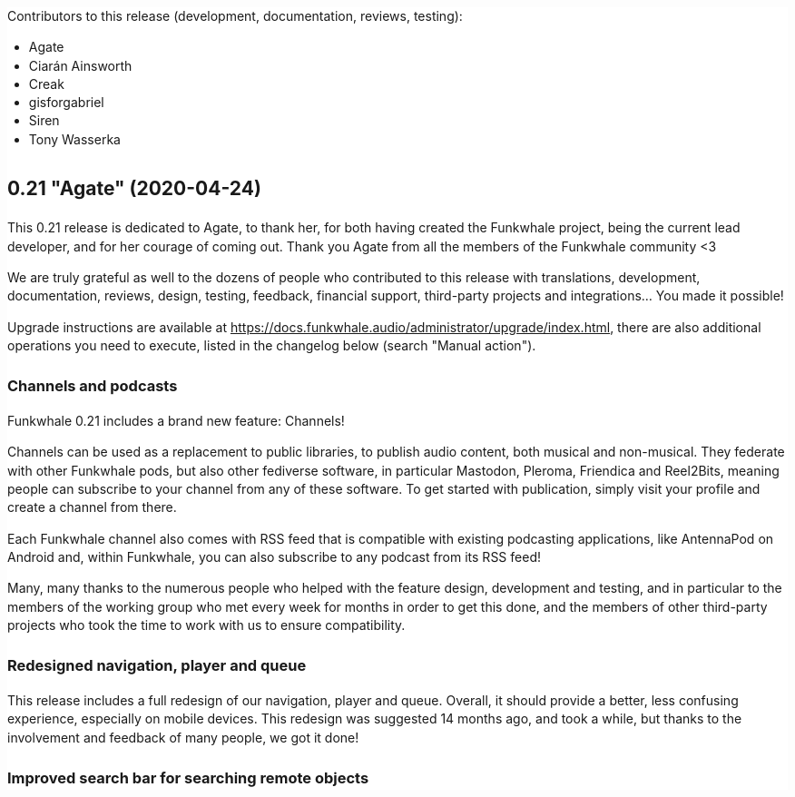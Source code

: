 Contributors to this release (development, documentation, reviews, testing):

- Agate
- Ciarán Ainsworth
- Creak
- gisforgabriel
- Siren
- Tony Wasserka

## 0.21 "Agate" (2020-04-24)

This 0.21 release is dedicated to Agate, to thank her, for both having created the Funkwhale project, being the current lead developer, and for her courage of coming out. Thank you Agate from all the members of the Funkwhale community <3

We are truly grateful as well to the dozens of people who contributed to this release with translations, development, documentation, reviews, design, testing, feedback, financial support, third-party projects and integrations… You made it possible!

Upgrade instructions are available at
https://docs.funkwhale.audio/administrator/upgrade/index.html, there are also additional operations you need to execute, listed in the changelog below (search "Manual action").

### Channels and podcasts

Funkwhale 0.21 includes a brand new feature: Channels!

Channels can be used as a replacement to public libraries,
to publish audio content, both musical and non-musical. They federate with other Funkwhale pods, but also other
fediverse software, in particular Mastodon, Pleroma, Friendica and Reel2Bits, meaning people can subscribe to your channel
from any of these software. To get started with publication, simply visit your profile and create a channel from there.

Each Funkwhale channel also comes with RSS feed that is compatible with existing podcasting applications, like AntennaPod
on Android and, within Funkwhale, you can also subscribe to any podcast from its RSS feed!

Many, many thanks to the numerous people who helped with the feature design, development and testing, and in particular
to the members of the working group who met every week for months in order to get this done, and the members of other third-party
projects who took the time to work with us to ensure compatibility.

### Redesigned navigation, player and queue

This release includes a full redesign of our navigation, player and queue. Overall, it should provide
a better, less confusing experience, especially on mobile devices. This redesign was suggested
14 months ago, and took a while, but thanks to the involvement and feedback of many people, we got it done!

### Improved search bar for searching remote objects
